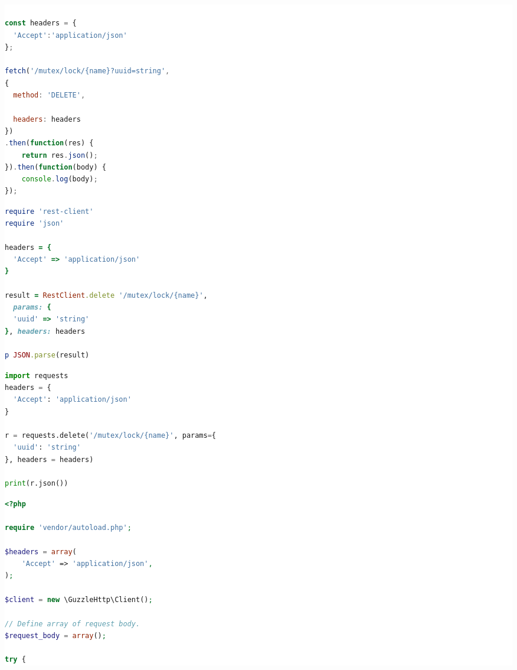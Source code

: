 ```javascript

const headers = {
  'Accept':'application/json'
};

fetch('/mutex/lock/{name}?uuid=string',
{
  method: 'DELETE',

  headers: headers
})
.then(function(res) {
    return res.json();
}).then(function(body) {
    console.log(body);
});

```

```ruby
require 'rest-client'
require 'json'

headers = {
  'Accept' => 'application/json'
}

result = RestClient.delete '/mutex/lock/{name}',
  params: {
  'uuid' => 'string'
}, headers: headers

p JSON.parse(result)

```

```python
import requests
headers = {
  'Accept': 'application/json'
}

r = requests.delete('/mutex/lock/{name}', params={
  'uuid': 'string'
}, headers = headers)

print(r.json())

```

```php
<?php

require 'vendor/autoload.php';

$headers = array(
    'Accept' => 'application/json',
);

$client = new \GuzzleHttp\Client();

// Define array of request body.
$request_body = array();

try {
```
